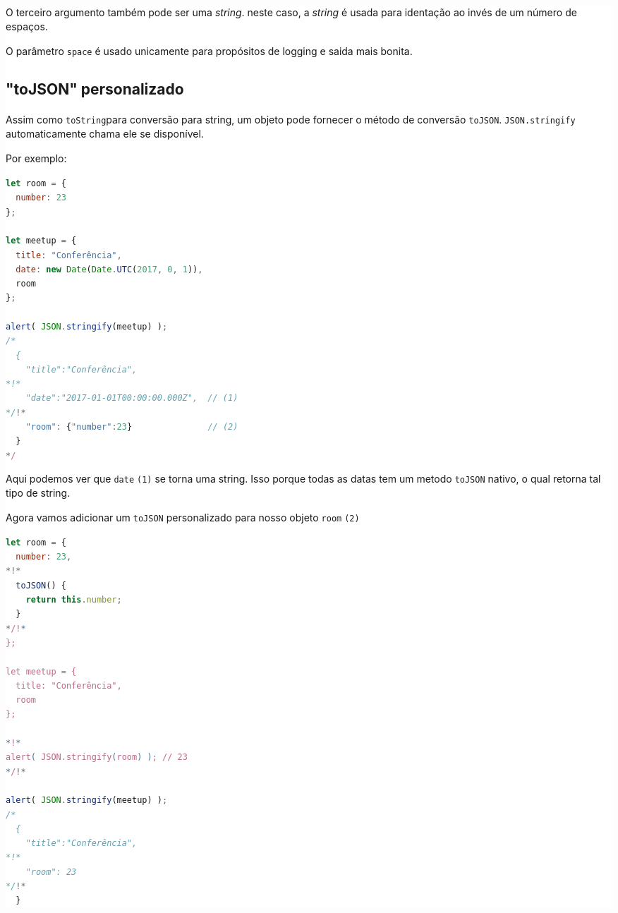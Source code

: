 O terceiro argumento também pode ser uma *string*. neste caso, a *string* é usada para identação ao invés de um número de espaços.

O parâmetro `space` é usado unicamente para propósitos de logging e saida mais bonita.

## "toJSON" personalizado

Assim como `toString`para conversão para string, um objeto pode fornecer o método de conversão `toJSON`. `JSON.stringify` automaticamente chama ele se disponível.

Por exemplo:

```js run
let room = {
  number: 23
};

let meetup = {
  title: "Conferência",
  date: new Date(Date.UTC(2017, 0, 1)),
  room
};

alert( JSON.stringify(meetup) );
/*
  {
    "title":"Conferência",
*!*
    "date":"2017-01-01T00:00:00.000Z",  // (1)
*/!*
    "room": {"number":23}               // (2)
  }
*/
```

Aqui podemos ver que `date` `(1)` se torna uma string. Isso porque todas as datas tem um metodo `toJSON` nativo, o qual retorna tal tipo de string.

Agora vamos adicionar um `toJSON` personalizado para nosso objeto `room` `(2)`

```js run
let room = {
  number: 23,
*!*
  toJSON() {
    return this.number;
  }
*/!*
};

let meetup = {
  title: "Conferência",
  room
};

*!*
alert( JSON.stringify(room) ); // 23
*/!*

alert( JSON.stringify(meetup) );
/*
  {
    "title":"Conferência",
*!*
    "room": 23
*/!*
  }
```